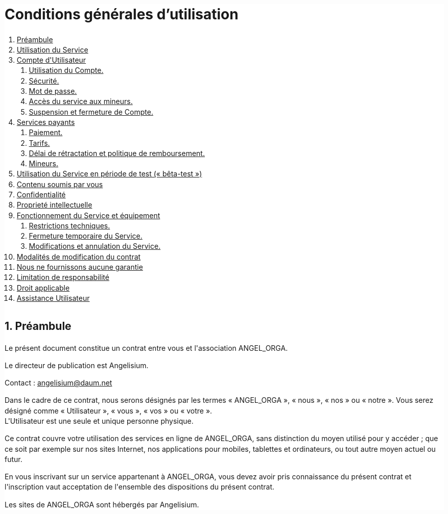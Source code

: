 # Conditions générales d’utilisation
1. [Préambule](#)
2. [Utilisation du Service](#)
3. [Compte d'Utilisateur](#)
    1. [Utilisation du Compte.](#)
    2. [Sécurité.](#)
    3. [Mot de passe.](#)
    4. [Accès du service aux mineurs.](#)
    5. [Suspension et fermeture de Compte.](#)
4. [Services payants](#)
    1. [Paiement.](#)
    2. [Tarifs.](#)
    3. [Délai de rétractation et politique de remboursement.](#)
    4. [Mineurs.](#)
5. [Utilisation du Service en période de test (« bêta-test »)](#)
6. [Contenu soumis par vous](#)
7. [Confidentialité](#)
8. [Proprieté intellectuelle](#)
9. [Fonctionnement du Service et équipement](#)
    1. [Restrictions techniques.](#)
    2. [Fermeture temporaire du Service.](#)
    3. [Modifications et annulation du Service.](#)
10. [Modalités de modification du contrat](#)
11. [Nous ne fournissons aucune garantie](#)
12. [Limitation de responsabilité](#)
13. [Droit applicable](#)
14. [Assistance Utilisateur](#)


## 1. Préambule
Le présent document constitue un contrat entre vous et l'association ANGEL_ORGA.

Le directeur de publication est Angelisium.

Contact : angelisium@daum.net

Dans le cadre de ce contrat, nous serons désignés par les termes « ANGEL_ORGA »,
« nous »,  « nos »  ou  « notre ».  Vous serez  désigné  comme  « Utilisateur »,
« vous », « vos » ou « votre ».   
L'Utilisateur est une seule et unique personne physique.

Ce contrat couvre  votre utilisation  des services en ligne  de ANGEL_ORGA, sans
distinction du moyen  utilisé pour y  accéder ; que ce soit par  exemple sur nos
sites Internet, nos applications pour mobiles, tablettes et ordinateurs, ou tout
autre moyen actuel ou futur.

En vous  inscrivant sur  un service appartenant  à ANGEL_ORGA,  vous devez avoir
pris  connaissance  du présent  contrat  et  l'inscription vaut  acceptation  de
l'ensemble des dispositions du présent contrat.

Les sites de ANGEL_ORGA sont hébergés par Angelisium.
